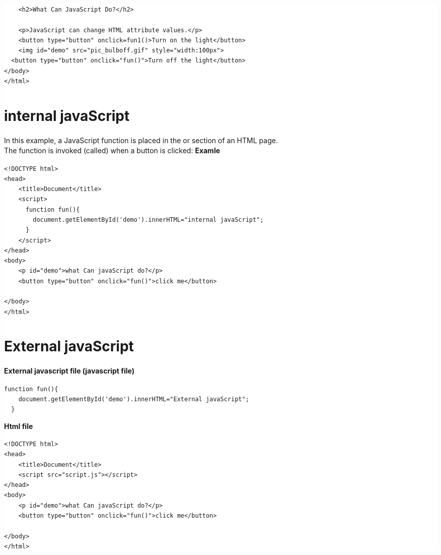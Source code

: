 ```
    <h2>What Can JavaScript Do?</h2>

    <p>JavaScript can change HTML attribute values.</p>
    <button type="button" onclick=fun1()>Turn on the light</button>
    <img id="demo" src="pic_bulboff.gif" style="width:100px">
  <button type="button" onclick="fun()">Turn off the light</button> 
</body>
</html>
```

# internal javaScript

In this example, a JavaScript function is placed in the <head> or <body> section of an HTML page.<br>
The function is invoked (called) when a button is clicked:
<b>Examle</b>

```
<!DOCTYPE html>
<head>
    <title>Document</title>
    <script>
      function fun(){
        document.getElementById('demo').innerHTML="internal javaScript";
      }     
    </script>
</head>
<body>
    <p id="demo">what Can javaScript do?</p>
    <button type="button" onclick="fun()">click me</button>
    
</body>
</html>
```

# External javaScript

<b> External javascript file  (javascript file)</b>

```
function fun(){
    document.getElementById('demo').innerHTML="External javaScript";
  }    
```

<b>Html file</b>

```
<!DOCTYPE html>
<head>
    <title>Document</title>
    <script src="script.js"></script>
</head>
<body>
    <p id="demo">what Can javaScript do?</p>
    <button type="button" onclick="fun()">click me</button>
    
</body>
</html>
```
